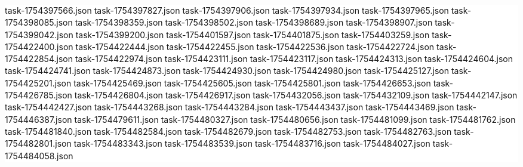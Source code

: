 task-1754397566.json
task-1754397827.json
task-1754397906.json
task-1754397934.json
task-1754397965.json
task-1754398085.json
task-1754398359.json
task-1754398502.json
task-1754398689.json
task-1754398907.json
task-1754399042.json
task-1754399200.json
task-1754401597.json
task-1754401875.json
task-1754403259.json
task-1754422400.json
task-1754422444.json
task-1754422455.json
task-1754422536.json
task-1754422724.json
task-1754422854.json
task-1754422974.json
task-1754423111.json
task-1754423117.json
task-1754424313.json
task-1754424604.json
task-1754424741.json
task-1754424873.json
task-1754424930.json
task-1754424980.json
task-1754425127.json
task-1754425201.json
task-1754425469.json
task-1754425605.json
task-1754425801.json
task-1754426653.json
task-1754426785.json
task-1754426804.json
task-1754426917.json
task-1754432056.json
task-1754432109.json
task-1754442147.json
task-1754442427.json
task-1754443268.json
task-1754443284.json
task-1754443437.json
task-1754443469.json
task-1754446387.json
task-1754479611.json
task-1754480327.json
task-1754480656.json
task-1754481099.json
task-1754481762.json
task-1754481840.json
task-1754482584.json
task-1754482679.json
task-1754482753.json
task-1754482763.json
task-1754482801.json
task-1754483343.json
task-1754483539.json
task-1754483716.json
task-1754484027.json
task-1754484058.json